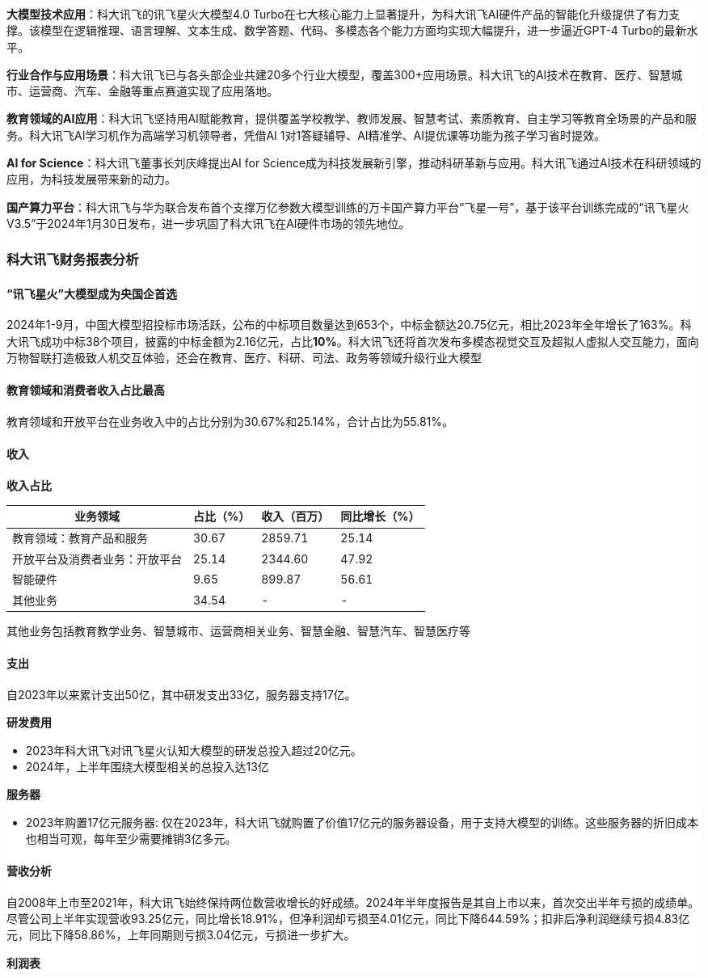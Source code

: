   **大模型技术应用**：科大讯飞的讯飞星火大模型4.0 Turbo在七大核心能力上显著提升，为科大讯飞AI硬件产品的智能化升级提供了有力支撑。该模型在逻辑推理、语言理解、文本生成、数学答题、代码、多模态各个能力方面均实现大幅提升，进一步逼近GPT-4 Turbo的最新水平。

  **行业合作与应用场景**：科大讯飞已与各头部企业共建20多个行业大模型，覆盖300+应用场景。科大讯飞的AI技术在教育、医疗、智慧城市、运营商、汽车、金融等重点赛道实现了应用落地。

  **教育领域的AI应用**：科大讯飞坚持用AI赋能教育，提供覆盖学校教学、教师发展、智慧考试、素质教育、自主学习等教育全场景的产品和服务。科大讯飞AI学习机作为高端学习机领导者，凭借AI 1对1答疑辅导、AI精准学、AI提优课等功能为孩子学习省时提效。

  **AI for Science**：科大讯飞董事长刘庆峰提出AI for Science成为科技发展新引擎，推动科研革新与应用。科大讯飞通过AI技术在科研领域的应用，为科技发展带来新的动力。

  **国产算力平台**：科大讯飞与华为联合发布首个支撑万亿参数大模型训练的万卡国产算力平台“飞星一号”，基于该平台训练完成的“讯飞星火 V3.5”于2024年1月30日发布，进一步巩固了科大讯飞在AI硬件市场的领先地位。

### 科大讯飞财务报表分析

#### “讯飞星火”大模型成为央国企首选

  2024年1-9月，中国大模型招投标市场活跃，公布的中标项目数量达到653个，中标金额达20.75亿元，相比2023年全年增长了163%。科大讯飞成功中标38个项目，披露的中标金额为2.16亿元，占比**10%**。科大讯飞还将首次发布多模态视觉交互及超拟人虚拟人交互能力，面向万物智联打造极致人机交互体验，还会在教育、医疗、科研、司法、政务等领域升级行业大模型

#### 教育领域和消费者收入占比最高

  教育领域和开放平台在业务收入中的占比分别为30.67%和25.14%，合计占比为55.81%。

#### 收入

**收入占比**

| 业务领域            | 占比（%） | 收入（百万）  | 同比增长（%） |
| --------------- | ----- | ------- | ------- |
| 教育领域：教育产品和服务    | 30.67 | 2859.71 | 25.14   |
| 开放平台及消费者业务：开放平台 | 25.14 | 2344.60 | 47.92   |
| 智能硬件            | 9.65  | 899.87  | 56.61   |
| 其他业务            | 34.54 | -       | -       |

  其他业务包括教育教学业务、智慧城市、运营商相关业务、智慧金融、智慧汽车、智慧医疗等

#### 支出

  自2023年以来累计支出50亿，其中研发支出33亿，服务器支持17亿。

**研发费用**

- 2023年科大讯飞对讯飞星火认知大模型的研发总投入超过20亿元。
- 2024年，上半年围绕大模型相关的总投入达13亿

**服务器**

- 2023年购置17亿元服务器: 仅在2023年，科大讯飞就购置了价值17亿元的服务器设备，用于支持大模型的训练。这些服务器的折旧成本也相当可观，每年至少需要摊销3亿多元。

#### 营收分析

  自2008年上市至2021年，科大讯飞始终保持两位数营收增长的好成绩。2024年半年度报告是其自上市以来，首次交出半年亏损的成绩单。尽管公司上半年实现营收93.25亿元，同比增长18.91%，但净利润却亏损至4.01亿元，同比下降644.59%；扣非后净利润继续亏损4.83亿元，同比下降58.86%，上年同期则亏损3.04亿元，亏损进一步扩大。

**利润表**